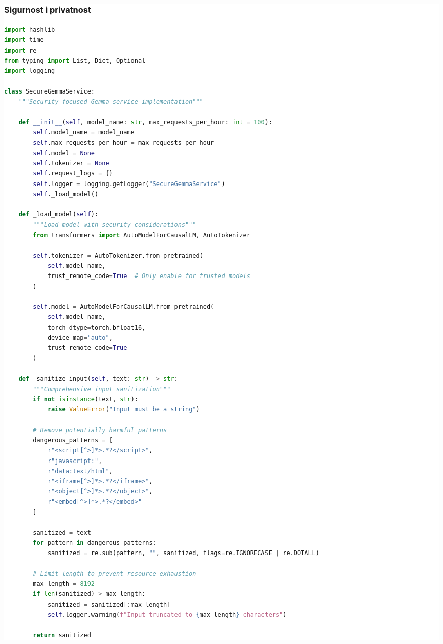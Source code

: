 ### Sigurnost i privatnost

```python
import hashlib
import time
import re
from typing import List, Dict, Optional
import logging

class SecureGemmaService:
    """Security-focused Gemma service implementation"""
    
    def __init__(self, model_name: str, max_requests_per_hour: int = 100):
        self.model_name = model_name
        self.max_requests_per_hour = max_requests_per_hour
        self.model = None
        self.tokenizer = None
        self.request_logs = {}
        self.logger = logging.getLogger("SecureGemmaService")
        self._load_model()
    
    def _load_model(self):
        """Load model with security considerations"""
        from transformers import AutoModelForCausalLM, AutoTokenizer
        
        self.tokenizer = AutoTokenizer.from_pretrained(
            self.model_name,
            trust_remote_code=True  # Only enable for trusted models
        )
        
        self.model = AutoModelForCausalLM.from_pretrained(
            self.model_name,
            torch_dtype=torch.bfloat16,
            device_map="auto",
            trust_remote_code=True
        )
    
    def _sanitize_input(self, text: str) -> str:
        """Comprehensive input sanitization"""
        if not isinstance(text, str):
            raise ValueError("Input must be a string")
        
        # Remove potentially harmful patterns
        dangerous_patterns = [
            r"<script[^>]*>.*?</script>",
            r"javascript:",
            r"data:text/html",
            r"<iframe[^>]*>.*?</iframe>",
            r"<object[^>]*>.*?</object>",
            r"<embed[^>]*>.*?</embed>"
        ]
        
        sanitized = text
        for pattern in dangerous_patterns:
            sanitized = re.sub(pattern, "", sanitized, flags=re.IGNORECASE | re.DOTALL)
        
        # Limit length to prevent resource exhaustion
        max_length = 8192
        if len(sanitized) > max_length:
            sanitized = sanitized[:max_length]
            self.logger.warning(f"Input truncated to {max_length} characters")
        
        return sanitized
```